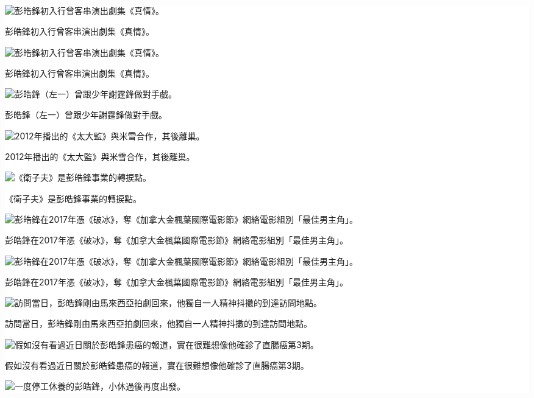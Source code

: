  ![彭皓鋒初入行曾客串演出劇集《真情》。](https://image.hkhl.hk/f/1024p0/0x0/100/none/509db22c22775613db812729442383e2/2024-07/VS---myTVSUPER-18_45_.jpg)


彭皓鋒初入行曾客串演出劇集《真情》。



 ![彭皓鋒初入行曾客串演出劇集《真情》。](https://image.hkhl.hk/f/1024p0/0x0/100/none/70f9f1b03600a26163c2028ae61af629/2024-07/VS---myTVSUPER-18_51_.jpg)


彭皓鋒初入行曾客串演出劇集《真情》。



 ![彭皓鋒（左一）曾跟少年謝霆鋒做對手戲。](https://image.hkhl.hk/f/1024p0/0x0/100/none/e388e71cf591ae2703199e53cb87d099/2024-01/FB_IMG_1700764698236.jpg)


彭皓鋒（左一）曾跟少年謝霆鋒做對手戲。



 ![2012年播出的《太大監》與米雪合作，其後離巢。](https://image.hkhl.hk/f/1024p0/0x0/100/none/0a9117718497a33942af54701b1946ab/2023-10/002_25.jpg)


2012年播出的《太大監》與米雪合作，其後離巢。



 ![《衛子夫》是彭皓鋒事業的轉捩點。](https://image.hkhl.hk/f/1024p0/0x0/100/none/929421ec43b80e32d9fb426b6dcec55c/2023-10/006_22.jpg)


《衛子夫》是彭皓鋒事業的轉捩點。



 ![彭皓鋒在2017年憑《破冰》，奪《加拿大金楓葉國際電影節》網絡電影組別「最佳男主角」。](https://image.hkhl.hk/f/1024p0/0x0/100/none/fb9b0a69e803ad777b493c109c710466/2023-10/001_53.jpg)


彭皓鋒在2017年憑《破冰》，奪《加拿大金楓葉國際電影節》網絡電影組別「最佳男主角」。



 ![彭皓鋒在2017年憑《破冰》，奪《加拿大金楓葉國際電影節》網絡電影組別「最佳男主角」。](https://image.hkhl.hk/f/1024p0/0x0/100/none/62b590431682722fd1a352f4b9d013c4/2023-10/005_32.jpg)


彭皓鋒在2017年憑《破冰》，奪《加拿大金楓葉國際電影節》網絡電影組別「最佳男主角」。



 ![訪問當日，彭皓鋒剛由馬來西亞拍劇回來，他獨自一人精神抖擻的到達訪問地點。](https://image.hkhl.hk/f/1024p0/0x0/100/none/af7af0dadb2e435046d682e489f0d7f3/2024-07/130A6931_2.JPG)


訪問當日，彭皓鋒剛由馬來西亞拍劇回來，他獨自一人精神抖擻的到達訪問地點。



 ![假如沒有看過近日關於彭皓鋒患癌的報道，實在很難想像他確診了直腸癌第3期。](https://image.hkhl.hk/f/1024p0/0x0/100/none/64e59c259865c65a7c9fdcd1325aa7be/2024-07/130A6937.JPG)


假如沒有看過近日關於彭皓鋒患癌的報道，實在很難想像他確診了直腸癌第3期。



 ![一度停工休養的彭皓鋒，小休過後再度出發。](https://image.hkhl.hk/f/1024p0/0x0/100/none/ad9983a54879f429b48f4a0f544c127c/2024-07/130A6950.JPG)

